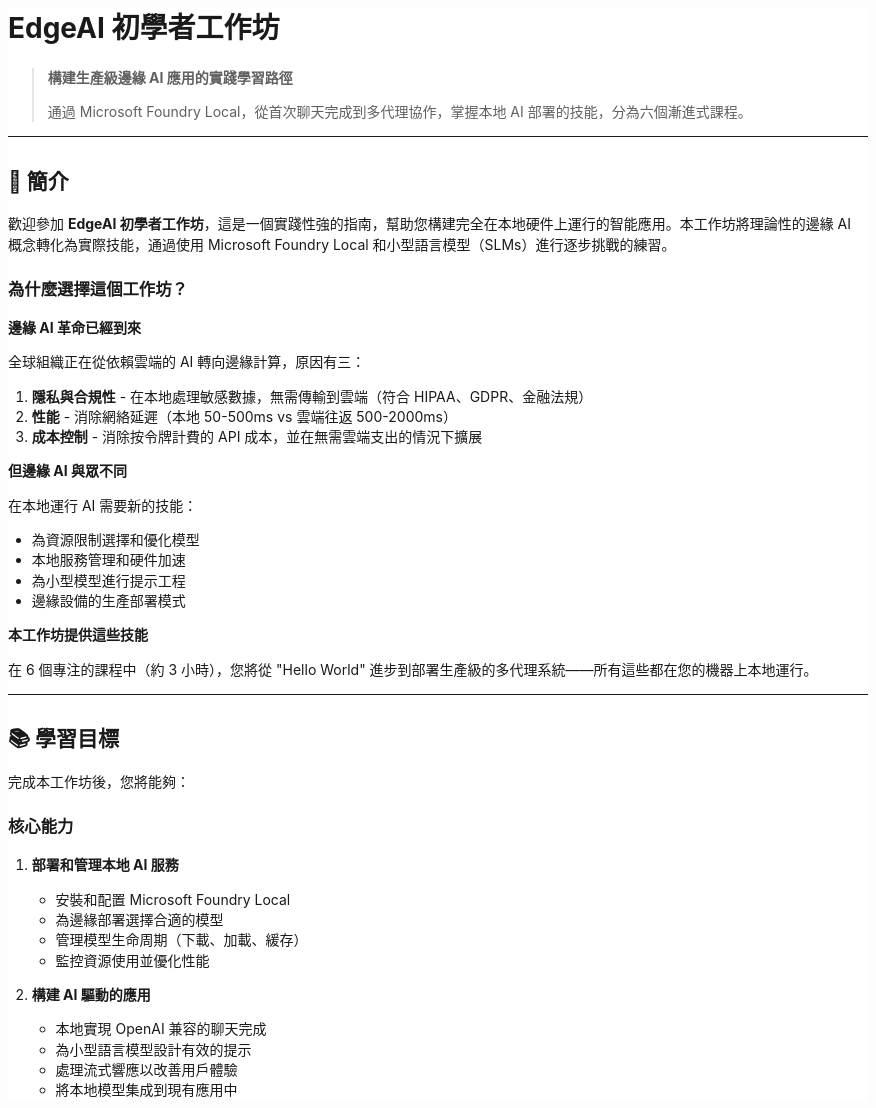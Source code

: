 
# EdgeAI 初學者工作坊

> **構建生產級邊緣 AI 應用的實踐學習路徑**
>
> 通過 Microsoft Foundry Local，從首次聊天完成到多代理協作，掌握本地 AI 部署的技能，分為六個漸進式課程。

---

## 🎯 簡介

歡迎參加 **EdgeAI 初學者工作坊**，這是一個實踐性強的指南，幫助您構建完全在本地硬件上運行的智能應用。本工作坊將理論性的邊緣 AI 概念轉化為實際技能，通過使用 Microsoft Foundry Local 和小型語言模型（SLMs）進行逐步挑戰的練習。

### 為什麼選擇這個工作坊？

**邊緣 AI 革命已經到來**

全球組織正在從依賴雲端的 AI 轉向邊緣計算，原因有三：

1. **隱私與合規性** - 在本地處理敏感數據，無需傳輸到雲端（符合 HIPAA、GDPR、金融法規）
2. **性能** - 消除網絡延遲（本地 50-500ms vs 雲端往返 500-2000ms）
3. **成本控制** - 消除按令牌計費的 API 成本，並在無需雲端支出的情況下擴展

**但邊緣 AI 與眾不同**

在本地運行 AI 需要新的技能：
- 為資源限制選擇和優化模型
- 本地服務管理和硬件加速
- 為小型模型進行提示工程
- 邊緣設備的生產部署模式

**本工作坊提供這些技能**

在 6 個專注的課程中（約 3 小時），您將從 "Hello World" 進步到部署生產級的多代理系統——所有這些都在您的機器上本地運行。

---

## 📚 學習目標

完成本工作坊後，您將能夠：

### 核心能力
1. **部署和管理本地 AI 服務**
   - 安裝和配置 Microsoft Foundry Local
   - 為邊緣部署選擇合適的模型
   - 管理模型生命周期（下載、加載、緩存）
   - 監控資源使用並優化性能

2. **構建 AI 驅動的應用**
   - 本地實現 OpenAI 兼容的聊天完成
   - 為小型語言模型設計有效的提示
   - 處理流式響應以改善用戶體驗
   - 將本地模型集成到現有應用中
